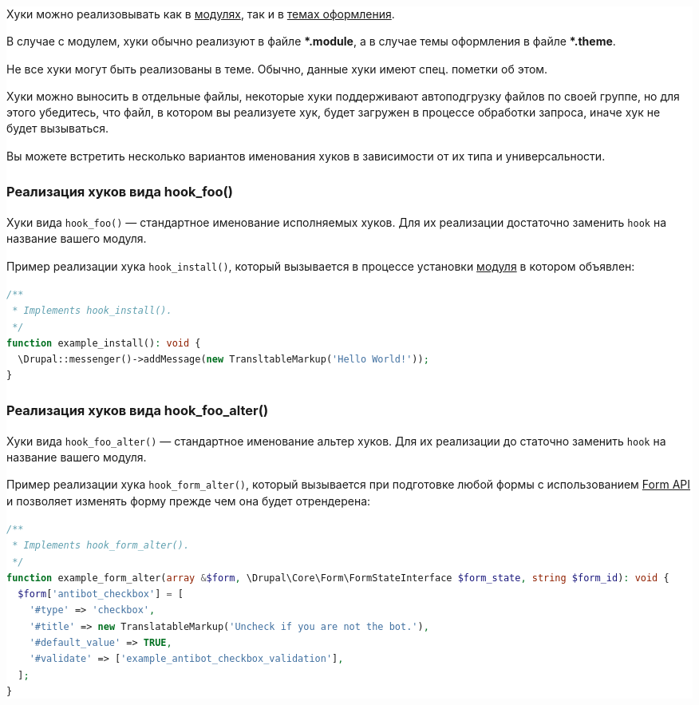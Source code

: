 Хуки можно реализовывать как в [модулях](../modules/index.md), так и в [темах оформления](../themes/index.md).

В случае с модулем, хуки обычно реализуют в файле **\*.module**, а в случае темы оформления в файле **\*.theme**.

<Aside>

Не все хуки могут быть реализованы в теме. Обычно, данные хуки имеют спец. пометки об этом.

</Aside>

Хуки можно выносить в отдельные файлы, некоторые хуки поддерживают автоподгрузку файлов по своей группе, но для этого убедитесь, что файл, в котором вы реализуете хук, будет загружен в процессе обработки запроса, иначе хук не будет вызываться.

Вы можете встретить несколько вариантов именования хуков в зависимости от их типа и универсальности.

### Реализация хуков вида hook_foo()

Хуки вида `hook_foo()` — стандартное именование исполняемых хуков. Для их реализации достаточно заменить `hook` на название вашего модуля.

Пример реализации хука `hook_install()`, который вызывается в процессе установки [модуля](../modules/index.md) в котором объявлен:

```php
/**
 * Implements hook_install().
 */
function example_install(): void {
  \Drupal::messenger()->addMessage(new TransltableMarkup('Hello World!'));
}
```

### Реализация хуков вида hook_foo_alter()

Хуки вида `hook_foo_alter()` — стандартное именование альтер хуков. Для их реализации до статочно заменить `hook` на название вашего модуля.

Пример реализации хука `hook_form_alter()`, который вызывается при подготовке любой формы с использованием [Form API](../forms/index.md) и позволяет изменять форму прежде чем она будет отрендерена:

```php
/**
 * Implements hook_form_alter().
 */
function example_form_alter(array &$form, \Drupal\Core\Form\FormStateInterface $form_state, string $form_id): void {
  $form['antibot_checkbox'] = [
    '#type' => 'checkbox',
    '#title' => new TranslatableMarkup('Uncheck if you are not the bot.'),
    '#default_value' => TRUE,
    '#validate' => ['example_antibot_checkbox_validation'],
  ];
}
```
